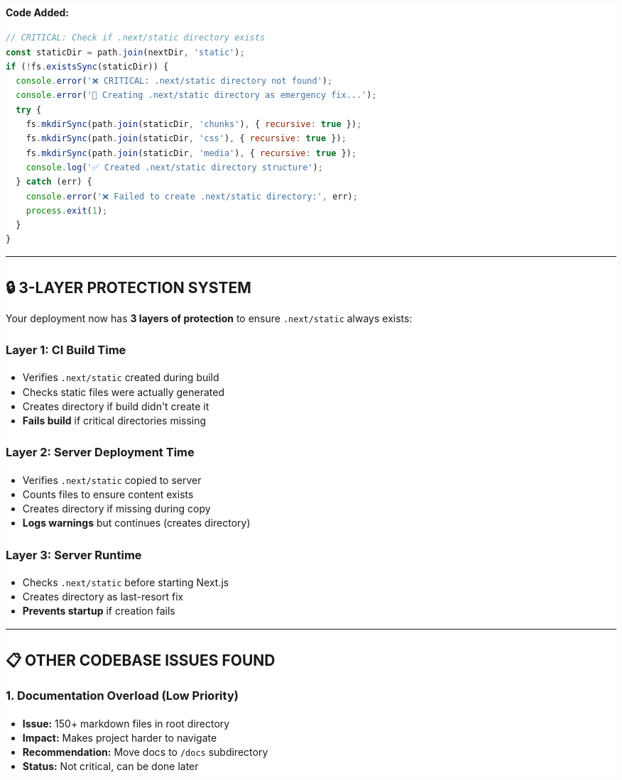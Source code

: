**Code Added:**
```javascript
// CRITICAL: Check if .next/static directory exists
const staticDir = path.join(nextDir, 'static');
if (!fs.existsSync(staticDir)) {
  console.error('❌ CRITICAL: .next/static directory not found');
  console.error('🔧 Creating .next/static directory as emergency fix...');
  try {
    fs.mkdirSync(path.join(staticDir, 'chunks'), { recursive: true });
    fs.mkdirSync(path.join(staticDir, 'css'), { recursive: true });
    fs.mkdirSync(path.join(staticDir, 'media'), { recursive: true });
    console.log('✅ Created .next/static directory structure');
  } catch (err) {
    console.error('❌ Failed to create .next/static directory:', err);
    process.exit(1);
  }
}
```

---

## 🔒 **3-LAYER PROTECTION SYSTEM**

Your deployment now has **3 layers of protection** to ensure `.next/static` always exists:

### **Layer 1: CI Build Time**
- Verifies `.next/static` created during build
- Checks static files were actually generated  
- Creates directory if build didn't create it
- **Fails build** if critical directories missing

### **Layer 2: Server Deployment Time**
- Verifies `.next/static` copied to server
- Counts files to ensure content exists
- Creates directory if missing during copy
- **Logs warnings** but continues (creates directory)

### **Layer 3: Server Runtime**
- Checks `.next/static` before starting Next.js
- Creates directory as last-resort fix
- **Prevents startup** if creation fails

---

## 📋 **OTHER CODEBASE ISSUES FOUND**

### **1. Documentation Overload (Low Priority)**
- **Issue:** 150+ markdown files in root directory
- **Impact:** Makes project harder to navigate
- **Recommendation:** Move docs to `/docs` subdirectory
- **Status:** Not critical, can be done later
